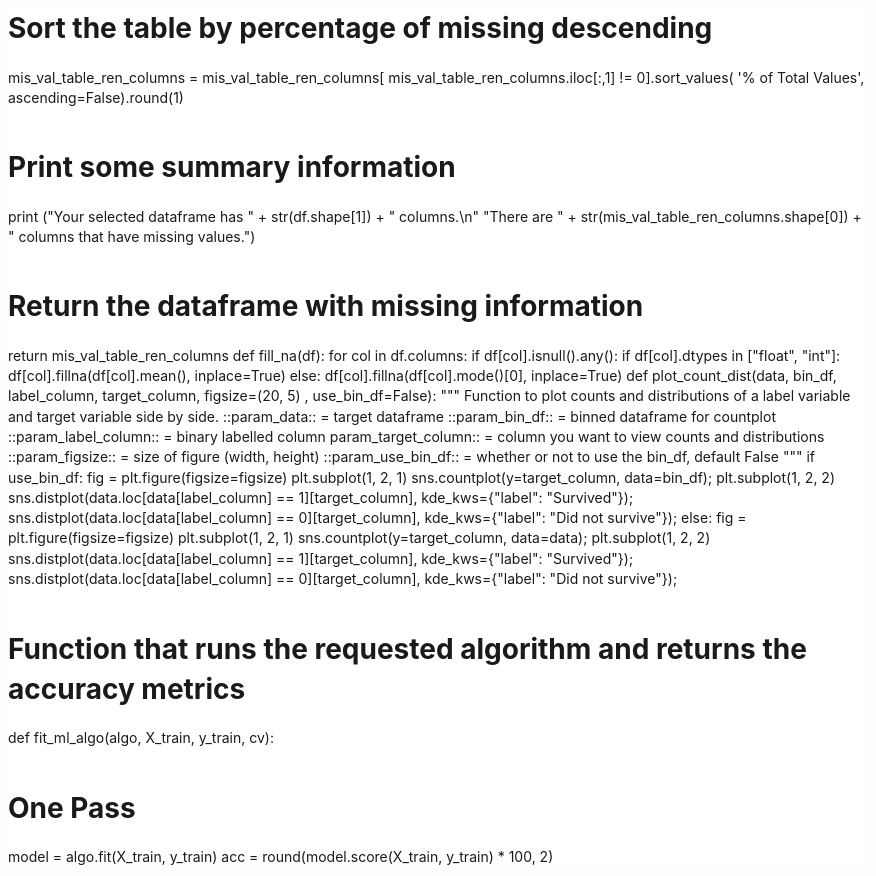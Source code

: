 # Sort the table by percentage of missing descending
mis_val_table_ren_columns = mis_val_table_ren_columns[ mis_val_table_ren_columns.iloc[:,1] != 0].sort_values(
'% of Total Values', ascending=False).round(1)

# Print some summary information
print ("Your selected dataframe has " + str(df.shape[1]) + " columns.\n" "There are " + str(mis_val_table_ren_columns.shape[0]) +
" columns that have missing values.")

# Return the dataframe with missing information
return mis_val_table_ren_columns def fill_na(df):
for col in df.columns:
if df[col].isnull().any():
if df[col].dtypes in ["float", "int"]: df[col].fillna(df[col].mean(), inplace=True)
else:
df[col].fillna(df[col].mode()[0], inplace=True)
def plot_count_dist(data, bin_df, label_column, target_column, figsize=(20, 5)
, use_bin_df=False):
"""
Function to plot counts and distributions of a label variable and target variable side by side.
::param_data:: = target dataframe
::param_bin_df:: = binned dataframe for countplot
::param_label_column:: = binary labelled column
param_target_column:: = column you want to view counts and distributions
::param_figsize:: = size of figure (width, height)
::param_use_bin_df:: = whether or not to use the bin_df, default False """
if use_bin_df:
fig = plt.figure(figsize=figsize) plt.subplot(1, 2, 1)
sns.countplot(y=target_column, data=bin_df); plt.subplot(1, 2, 2)
sns.distplot(data.loc[data[label_column] == 1][target_column], kde_kws={"label": "Survived"});
sns.distplot(data.loc[data[label_column] == 0][target_column], kde_kws={"label": "Did not survive"});
else:
fig = plt.figure(figsize=figsize) plt.subplot(1, 2, 1) sns.countplot(y=target_column, data=data); plt.subplot(1, 2, 2)
sns.distplot(data.loc[data[label_column] == 1][target_column], kde_kws={"label": "Survived"});
sns.distplot(data.loc[data[label_column] == 0][target_column], kde_kws={"label": "Did not survive"});
# Function that runs the requested algorithm and returns the accuracy metrics
def fit_ml_algo(algo, X_train, y_train, cv):

# One Pass
model = algo.fit(X_train, y_train)
acc = round(model.score(X_train, y_train) * 100, 2)
